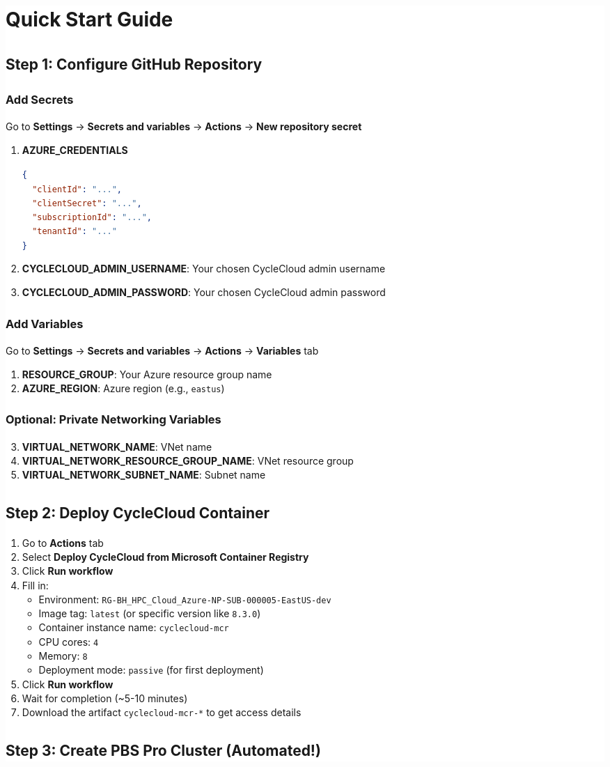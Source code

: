 # Quick Start Guide

## Step 1: Configure GitHub Repository

### Add Secrets
Go to **Settings** → **Secrets and variables** → **Actions** → **New repository secret**

1. **AZURE_CREDENTIALS**
   ```json
   {
     "clientId": "...",
     "clientSecret": "...",
     "subscriptionId": "...",
     "tenantId": "..."
   }
   ```

2. **CYCLECLOUD_ADMIN_USERNAME**: Your chosen CycleCloud admin username

3. **CYCLECLOUD_ADMIN_PASSWORD**: Your chosen CycleCloud admin password

### Add Variables
Go to **Settings** → **Secrets and variables** → **Actions** → **Variables** tab

1. **RESOURCE_GROUP**: Your Azure resource group name
2. **AZURE_REGION**: Azure region (e.g., `eastus`)

### Optional: Private Networking Variables
3. **VIRTUAL_NETWORK_NAME**: VNet name
4. **VIRTUAL_NETWORK_RESOURCE_GROUP_NAME**: VNet resource group  
5. **VIRTUAL_NETWORK_SUBNET_NAME**: Subnet name

## Step 2: Deploy CycleCloud Container

1. Go to **Actions** tab
2. Select **Deploy CycleCloud from Microsoft Container Registry**
3. Click **Run workflow**
4. Fill in:
   - Environment: `RG-BH_HPC_Cloud_Azure-NP-SUB-000005-EastUS-dev`
   - Image tag: `latest` (or specific version like `8.3.0`)
   - Container instance name: `cyclecloud-mcr`
   - CPU cores: `4`
   - Memory: `8`
   - Deployment mode: `passive` (for first deployment)
5. Click **Run workflow**
6. Wait for completion (~5-10 minutes)
7. Download the artifact `cyclecloud-mcr-*` to get access details

## Step 3: Create PBS Pro Cluster (Automated!)
